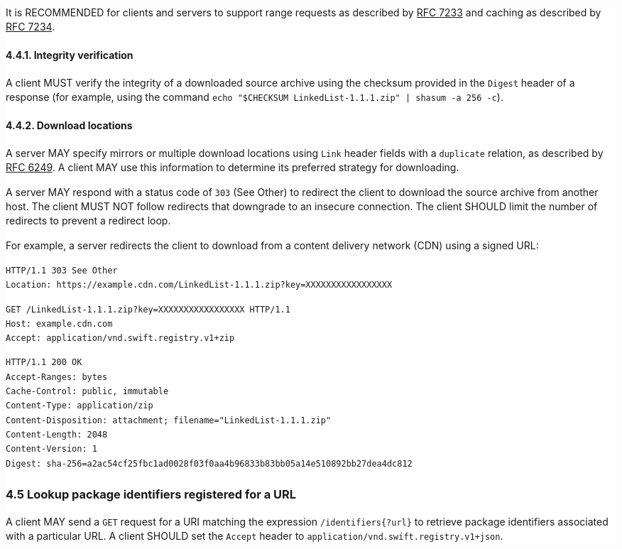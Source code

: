 It is RECOMMENDED for clients and servers to support
range requests as described by [RFC 7233]
and caching as described by [RFC 7234].

#### 4.4.1. Integrity verification

A client MUST verify the integrity of a downloaded source archive
using the checksum provided in the `Digest` header of a response
(for example, using the command
`echo "$CHECKSUM LinkedList-1.1.1.zip" | shasum -a 256 -c`).

#### 4.4.2. Download locations

A server MAY specify mirrors or multiple download locations
using `Link` header fields
with a `duplicate` relation,
as described by [RFC 6249].
A client MAY use this information
to determine its preferred strategy for downloading.

A server MAY respond with a status code of `303` (See Other)
to redirect the client to download the source archive from another host.
The client MUST NOT follow redirects that downgrade to an insecure connection.
The client SHOULD limit the number of redirects to prevent a redirect loop.

For example,
a server redirects the client to download from
a content delivery network (CDN) using a signed URL:

```http
HTTP/1.1 303 See Other
Location: https://example.cdn.com/LinkedList-1.1.1.zip?key=XXXXXXXXXXXXXXXXX
```

```http
GET /LinkedList-1.1.1.zip?key=XXXXXXXXXXXXXXXXX HTTP/1.1
Host: example.cdn.com
Accept: application/vnd.swift.registry.v1+zip
```

```http
HTTP/1.1 200 OK
Accept-Ranges: bytes
Cache-Control: public, immutable
Content-Type: application/zip
Content-Disposition: attachment; filename="LinkedList-1.1.1.zip"
Content-Length: 2048
Content-Version: 1
Digest: sha-256=a2ac54cf25fbc1ad0028f03f0aa4b96833b83bb05a14e510892bb27dea4dc812
```

<a name="endpoint-5"></a>

### 4.5 Lookup package identifiers registered for a URL

A client MAY send a `GET` request
for a URI matching the expression `/identifiers{?url}`
to retrieve package identifiers associated with a particular URL.
A client SHOULD set the `Accept` header to
`application/vnd.swift.registry.v1+json`.


[BCP 13]: https://tools.ietf.org/html/rfc6838 "Media Type Specifications and Registration Procedures"
[RFC 2119]: https://tools.ietf.org/html/rfc2119 "Key words for use in RFCs to Indicate Requirement Levels"
[RFC 3230]: https://tools.ietf.org/html/rfc5843 "Instance Digests in HTTP"
[RFC 3986]: https://tools.ietf.org/html/rfc3986 "Uniform Resource Identifier (URI): Generic Syntax"
[RFC 3987]: https://tools.ietf.org/html/rfc3987 "Internationalized Resource Identifiers (IRIs)"
[RFC 5234]: https://tools.ietf.org/html/rfc5234 "Augmented BNF for Syntax Specifications: ABNF"
[RFC 5843]: https://tools.ietf.org/html/rfc5843 "Additional Hash Algorithms for HTTP Instance Digests"
[RFC 6249]: https://tools.ietf.org/html/rfc6249 "Metalink/HTTP: Mirrors and Hashes"
[RFC 6570]: https://tools.ietf.org/html/rfc6570 "URI Template"
[RFC 6749]: https://tools.ietf.org/html/rfc6749 "The OAuth 2.0 Authorization Framework"
[RFC 7230]: https://tools.ietf.org/html/rfc7230 "Hypertext Transfer Protocol (HTTP/1.1): Message Syntax and Routing"
[RFC 7231]: https://tools.ietf.org/html/rfc7231 "Hypertext Transfer Protocol (HTTP/1.1): Semantics and Content"
[RFC 7233]: https://tools.ietf.org/html/rfc7233 "Hypertext Transfer Protocol (HTTP/1.1): Range Requests"
[RFC 7234]: https://tools.ietf.org/html/rfc7234 "Hypertext Transfer Protocol (HTTP/1.1): Caching"
[RFC 7807]: https://tools.ietf.org/html/rfc7807 "Problem Details for HTTP APIs"
[RFC 8288]: https://tools.ietf.org/html/rfc8288 "Web Linking"
[RFC 8446]: https://tools.ietf.org/html/rfc8446 "The Transport Layer Security (TLS) Protocol Version 1.3"
[RFC 8631]: https://tools.ietf.org/html/rfc8631 "Link Relation Types for Web Services"
[IANA Link Relations]: https://www.iana.org/assignments/link-relations/link-relations.xhtml
[JSON-LD]: https://w3c.github.io/json-ld-syntax/ "JSON-LD 1.1: A JSON-based Serialization for Linked Data"
[SemVer]: https://semver.org/ "Semantic Versioning"
[Schema.org]: https://schema.org/
[SoftwareSourceCode]: https://schema.org/SoftwareSourceCode
[DUST]: https://doi.org/10.1145/1462148.1462151 "Bar-Yossef, Ziv, et al. Do Not Crawl in the DUST: Different URLs with Similar Text. Association for Computing Machinery, 17 Jan. 2009. January 2009"
[OAS]: https://swagger.io/specification/ "OpenAPI Specification"
[GitHub / Swift Package Management Service]: https://forums.swift.org/t/github-swift-package-management-service/30406
[RubyGems]: https://rubygems.org "RubyGems: The Ruby community’s gem hosting service"
[PyPI]: https://pypi.org "PyPI: The Python Package Index"
[npm]: https://www.npmjs.com "The npm Registry"
[crates.io]: https://crates.io "crates.io: The Rust community’s crate registry"
[CocoaPods]: https://cocoapods.org "A dependency manager for Swift and Objective-C Cocoa projects"
[thundering herd effect]: https://en.wikipedia.org/wiki/Thundering_herd_problem "Thundering herd problem"
[offline cache]: https://yarnpkg.com/features/offline-cache "Offline Cache | Yarn - Package Manager"
[XCFramework]: https://developer.apple.com/videos/play/wwdc2019/416/ "WWDC 2019 Session 416: Binary Frameworks in Swift"
[SE-0272]: https://github.com/apple/swift-evolution/blob/master/proposals/0272-swiftpm-binary-dependencies.md "Package Manager Binary Dependencies"